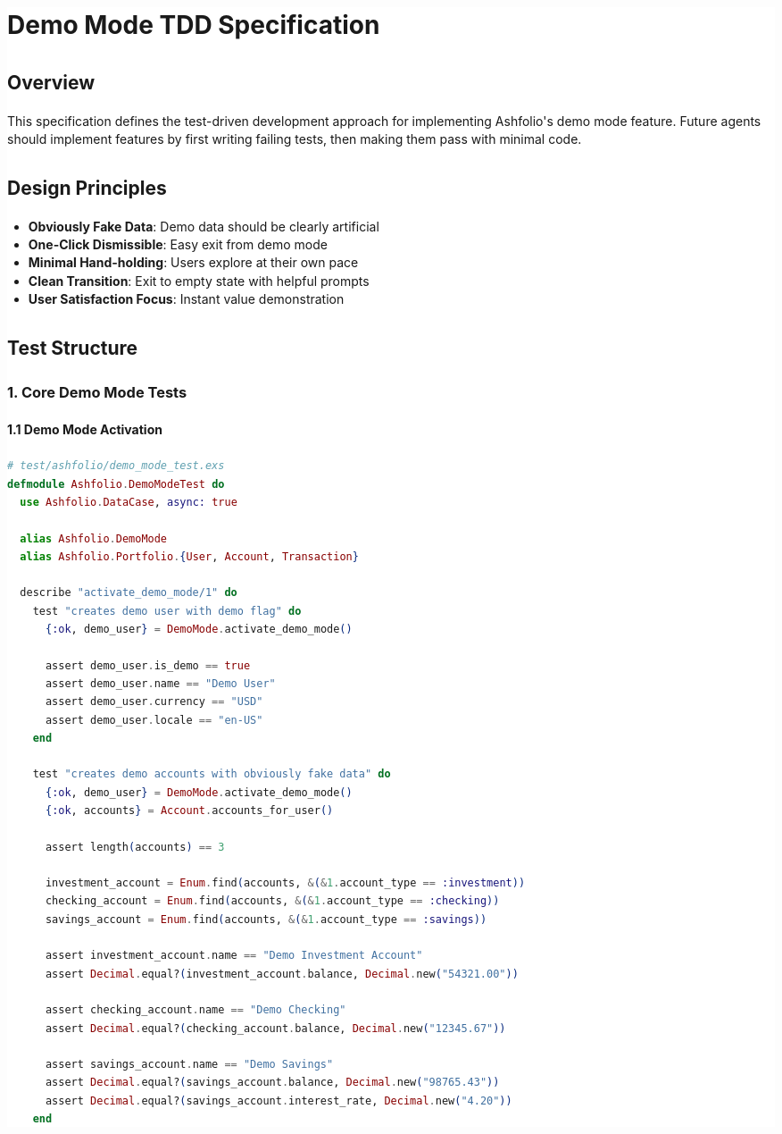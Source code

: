 # Demo Mode TDD Specification

## Overview

This specification defines the test-driven development approach for implementing Ashfolio's demo mode feature. Future agents should implement features by first writing failing tests, then making them pass with minimal code.

## Design Principles

- **Obviously Fake Data**: Demo data should be clearly artificial
- **One-Click Dismissible**: Easy exit from demo mode
- **Minimal Hand-holding**: Users explore at their own pace
- **Clean Transition**: Exit to empty state with helpful prompts
- **User Satisfaction Focus**: Instant value demonstration

## Test Structure

### 1. Core Demo Mode Tests

#### 1.1 Demo Mode Activation

```elixir
# test/ashfolio/demo_mode_test.exs
defmodule Ashfolio.DemoModeTest do
  use Ashfolio.DataCase, async: true

  alias Ashfolio.DemoMode
  alias Ashfolio.Portfolio.{User, Account, Transaction}

  describe "activate_demo_mode/1" do
    test "creates demo user with demo flag" do
      {:ok, demo_user} = DemoMode.activate_demo_mode()

      assert demo_user.is_demo == true
      assert demo_user.name == "Demo User"
      assert demo_user.currency == "USD"
      assert demo_user.locale == "en-US"
    end

    test "creates demo accounts with obviously fake data" do
      {:ok, demo_user} = DemoMode.activate_demo_mode()
      {:ok, accounts} = Account.accounts_for_user()

      assert length(accounts) == 3

      investment_account = Enum.find(accounts, &(&1.account_type == :investment))
      checking_account = Enum.find(accounts, &(&1.account_type == :checking))
      savings_account = Enum.find(accounts, &(&1.account_type == :savings))

      assert investment_account.name == "Demo Investment Account"
      assert Decimal.equal?(investment_account.balance, Decimal.new("54321.00"))

      assert checking_account.name == "Demo Checking"
      assert Decimal.equal?(checking_account.balance, Decimal.new("12345.67"))

      assert savings_account.name == "Demo Savings"
      assert Decimal.equal?(savings_account.balance, Decimal.new("98765.43"))
      assert Decimal.equal?(savings_account.interest_rate, Decimal.new("4.20"))
    end

```